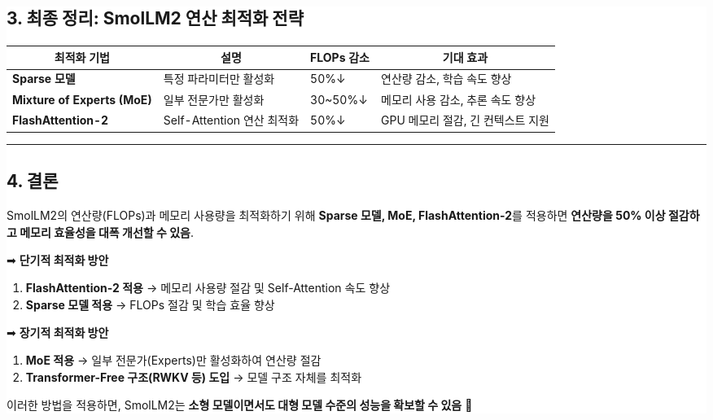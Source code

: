 
## **3. 최종 정리: SmolLM2 연산 최적화 전략**
| 최적화 기법                  | 설명                       | FLOPs 감소 | 기대 효과                         |
| ---------------------------- | -------------------------- | ---------- | --------------------------------- |
| **Sparse 모델**              | 특정 파라미터만 활성화     | 50%↓       | 연산량 감소, 학습 속도 향상       |
| **Mixture of Experts (MoE)** | 일부 전문가만 활성화       | 30~50%↓    | 메모리 사용 감소, 추론 속도 향상  |
| **FlashAttention-2**         | Self-Attention 연산 최적화 | 50%↓       | GPU 메모리 절감, 긴 컨텍스트 지원 |

---

## **4. 결론**
SmolLM2의 연산량(FLOPs)과 메모리 사용량을 최적화하기 위해 **Sparse 모델, MoE, FlashAttention-2**를 적용하면 **연산량을 50% 이상 절감하고 메모리 효율성을 대폭 개선할 수 있음**.

➡ **단기적 최적화 방안**  
1. **FlashAttention-2 적용** → 메모리 사용량 절감 및 Self-Attention 속도 향상  
2. **Sparse 모델 적용** → FLOPs 절감 및 학습 효율 향상  

➡ **장기적 최적화 방안**  
1. **MoE 적용** → 일부 전문가(Experts)만 활성화하여 연산량 절감  
2. **Transformer-Free 구조(RWKV 등) 도입** → 모델 구조 자체를 최적화  

이러한 방법을 적용하면, SmolLM2는 **소형 모델이면서도 대형 모델 수준의 성능을 확보할 수 있음** 🚀